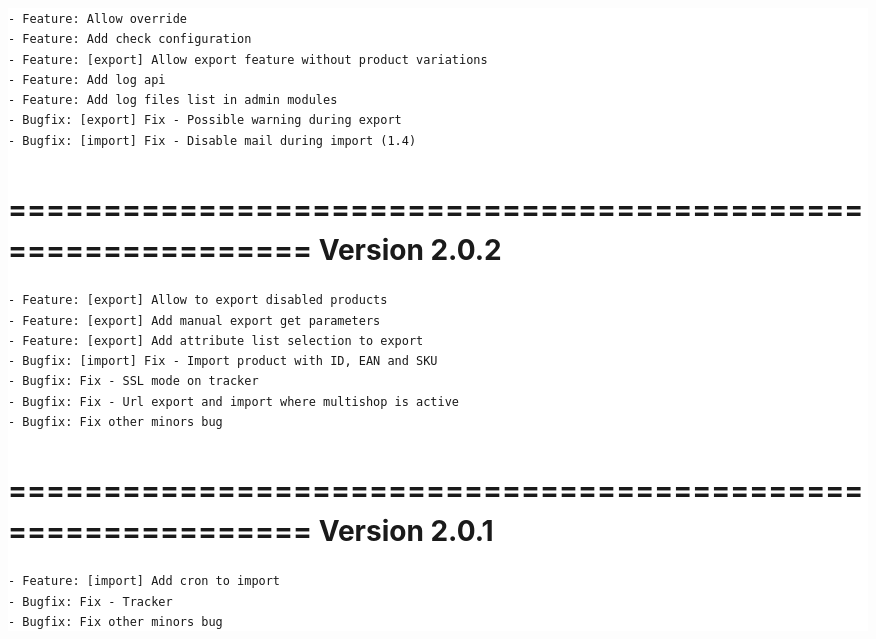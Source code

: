     - Feature: Allow override
    - Feature: Add check configuration
    - Feature: [export] Allow export feature without product variations
    - Feature: Add log api
    - Feature: Add log files list in admin modules
    - Bugfix: [export] Fix - Possible warning during export
    - Bugfix: [import] Fix - Disable mail during import (1.4)

=============================================================
Version 2.0.2
=============================================================

    - Feature: [export] Allow to export disabled products
    - Feature: [export] Add manual export get parameters
    - Feature: [export] Add attribute list selection to export
    - Bugfix: [import] Fix - Import product with ID, EAN and SKU
    - Bugfix: Fix - SSL mode on tracker
    - Bugfix: Fix - Url export and import where multishop is active
    - Bugfix: Fix other minors bug

=============================================================
Version 2.0.1
=============================================================

    - Feature: [import] Add cron to import
    - Bugfix: Fix - Tracker
    - Bugfix: Fix other minors bug
